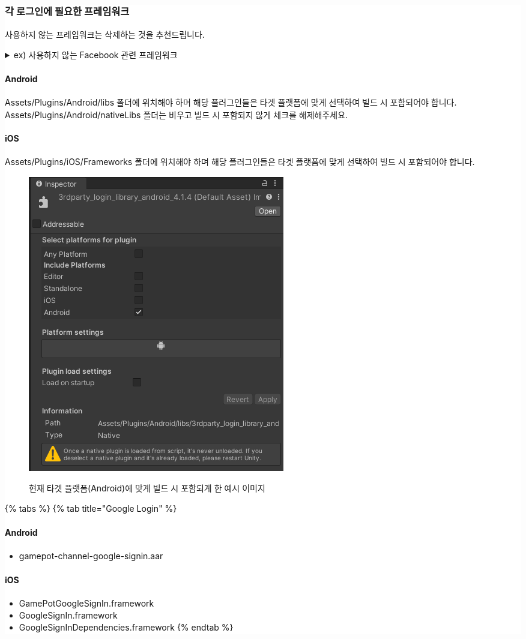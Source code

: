 ### 각 로그인에 필요한 프레임워크

사용하지 않는 프레임워크는 삭제하는 것을 추천드립니다.

<details><summary>ex) 사용하지  않는 Facebook 관련 프레임워크</summary></details>

#### Android

Assets/Plugins/Android/libs 폴더에 위치해야 하며 해당 플러그인들은 타겟 플랫폼에 맞게 선택하여 빌드 시 포함되어야 합니다. Assets/Plugins/Android/nativeLibs 폴더는 비우고 빌드 시 포함되지 않게 체크를 해제해주세요.

#### iOS

Assets/Plugins/iOS/Frameworks 폴더에 위치해야 하며 해당 플러그인들은 타겟 플랫폼에 맞게 선택하여 빌드 시 포함되어야 합니다.

<figure><img src="../../../.gitbook/assets/image (13) (1) (1).png" alt=""><figcaption><p>현재 타겟 플랫폼(Android)에 맞게 빌드 시 포함되게 한 예시 이미지</p></figcaption></figure>

{% tabs %}
{% tab title="Google Login" %}
#### Android

* gamepot-channel-google-signin.aar

#### iOS

* GamePotGoogleSignIn.framework
* GoogleSignIn.framework
* GoogleSignInDependencies.framework
{% endtab %}
